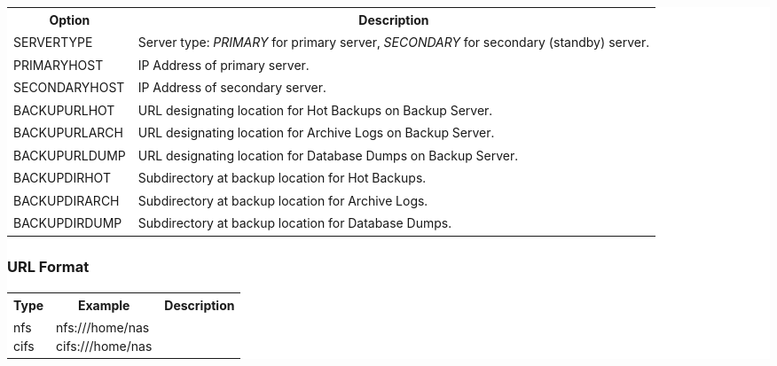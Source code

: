 <table>
<tr>
	<th>Option</th>
	<th>Description</th>
</tr>
<tr>
	<td>SERVERTYPE</td>
	<td>
		Server type: <i>PRIMARY</i> for primary server, <i>SECONDARY</i> for 
		secondary (standby) server.
	</td>
</tr>
<tr>
	<td>PRIMARYHOST</td>
	<td>IP Address of primary server.</td>
</tr>
<tr>
	<td>SECONDARYHOST</td>
	<td>IP Address of secondary server.</td>
</tr>
<tr>
	<td>BACKUPURLHOT</td>
	<td>URL designating location for Hot Backups on Backup Server.</td>
</tr>
<tr>
	<td>BACKUPURLARCH</td>
	<td>URL designating location for Archive Logs on Backup Server.</td>
</tr>
<tr>
	<td>BACKUPURLDUMP</td>
	<td>URL designating location for Database Dumps on Backup Server.</td>
</tr>
<tr>
	<td>BACKUPDIRHOT</td>
	<td>Subdirectory at backup location for Hot Backups.</td>
</tr>
<tr>
	<td>BACKUPDIRARCH</td>
	<td>Subdirectory at backup location for Archive Logs.</td>
</tr>
<tr>
	<td>BACKUPDIRDUMP</td>
	<td>Subdirectory at backup location for Database Dumps.</td>
</tr>
</table>


### URL Format ###

<table>
<tr>
	<th>Type</th>
	<th>Example</th>
	<th>Description</th>
</tr>
<tr>
	<td>
		nfs<br>
		cifs
	</td>
	<td>
		nfs:///home/nas<br>
		cifs:///home/nas
	</td>